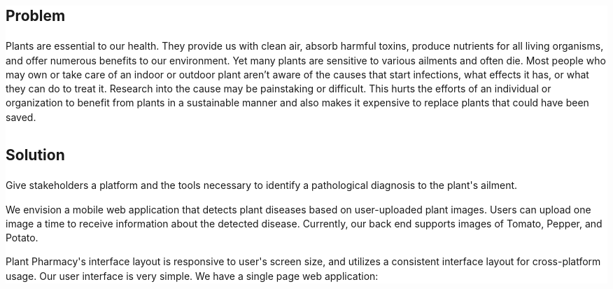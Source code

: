## Problem
Plants are essential to our health. They provide us with clean air, absorb harmful toxins, produce nutrients for all living organisms, and offer numerous benefits to our environment. Yet many plants are sensitive to various ailments and often die. Most people who may own or take care of an indoor or outdoor plant aren’t aware of the causes that start infections, what effects it has, or what they can do to treat it. Research into the cause may be painstaking or difficult. This hurts the efforts of an individual or organization to benefit from plants in a sustainable manner and also makes it expensive to replace plants that could have been saved.

## Solution
Give stakeholders a platform and the tools necessary to identify a pathological diagnosis to the plant's ailment. 

We envision a mobile web application that detects plant diseases based on user-uploaded plant images. Users can upload one image a time to receive information about the detected disease. Currently, our back end supports images of Tomato, Pepper, and Potato.

Plant Pharmacy's interface layout is responsive to user's screen size, and utilizes a consistent interface layout for cross-platform usage. Our user interface is very simple. We have a single page web application:

<p align="center">